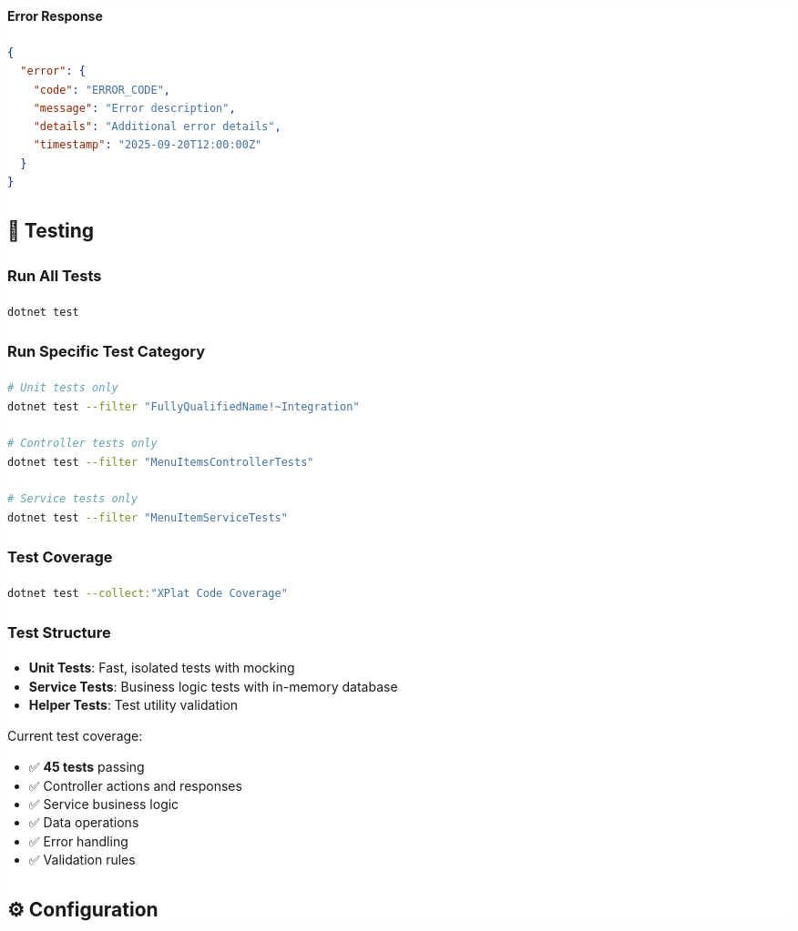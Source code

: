 #### Error Response
```json
{
  "error": {
    "code": "ERROR_CODE",
    "message": "Error description",
    "details": "Additional error details",
    "timestamp": "2025-09-20T12:00:00Z"
  }
}
```

## 🧪 Testing

### Run All Tests
```bash
dotnet test
```

### Run Specific Test Category
```bash
# Unit tests only
dotnet test --filter "FullyQualifiedName!~Integration"

# Controller tests only
dotnet test --filter "MenuItemsControllerTests"

# Service tests only
dotnet test --filter "MenuItemServiceTests"
```

### Test Coverage
```bash
dotnet test --collect:"XPlat Code Coverage"
```

### Test Structure

- **Unit Tests**: Fast, isolated tests with mocking
- **Service Tests**: Business logic tests with in-memory database
- **Helper Tests**: Test utility validation

Current test coverage:
- ✅ **45 tests** passing
- ✅ Controller actions and responses
- ✅ Service business logic
- ✅ Data operations
- ✅ Error handling
- ✅ Validation rules

## ⚙️ Configuration
